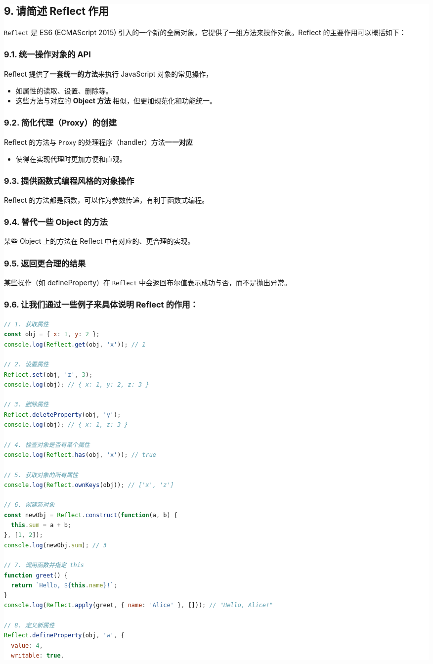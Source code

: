 ## 9. 请简述 Reflect 作用

`Reflect` 是 ES6 (ECMAScript 2015) 引入的一个新的全局对象，它提供了一组方法来操作对象。Reflect 的主要作用可以概括如下：

### 9.1. 统一操作对象的 API

Reflect 提供了**一套统一的方法**来执行 JavaScript 对象的常见操作，
- 如属性的读取、设置、删除等。
- 这些方法与对应的 **Object 方法** 相似，但更加规范化和功能统一。

### 9.2. 简化代理（Proxy）的创建

Reflect 的方法与 `Proxy` 的处理程序（handler）方法**一一对应**
- 使得在实现代理时更加方便和直观。

### 9.3. 提供函数式编程风格的对象操作

Reflect 的方法都是函数，可以作为参数传递，有利于函数式编程。

### 9.4. 替代一些 Object 的方法

某些 Object 上的方法在 Reflect 中有对应的、更合理的实现。

### 9.5. 返回更合理的结果

某些操作（如 defineProperty）在 `Reflect` 中会返回布尔值表示成功与否，而不是抛出异常。

### 9.6. 让我们通过一些例子来具体说明 Reflect 的作用：

```javascript
// 1. 获取属性
const obj = { x: 1, y: 2 };
console.log(Reflect.get(obj, 'x')); // 1

// 2. 设置属性
Reflect.set(obj, 'z', 3);
console.log(obj); // { x: 1, y: 2, z: 3 }

// 3. 删除属性
Reflect.deleteProperty(obj, 'y');
console.log(obj); // { x: 1, z: 3 }

// 4. 检查对象是否有某个属性
console.log(Reflect.has(obj, 'x')); // true

// 5. 获取对象的所有属性
console.log(Reflect.ownKeys(obj)); // ['x', 'z']

// 6. 创建新对象
const newObj = Reflect.construct(function(a, b) {
  this.sum = a + b;
}, [1, 2]);
console.log(newObj.sum); // 3

// 7. 调用函数并指定 this
function greet() {
  return `Hello, ${this.name}!`;
}
console.log(Reflect.apply(greet, { name: 'Alice' }, [])); // "Hello, Alice!"

// 8. 定义新属性
Reflect.defineProperty(obj, 'w', {
  value: 4,
  writable: true,
```